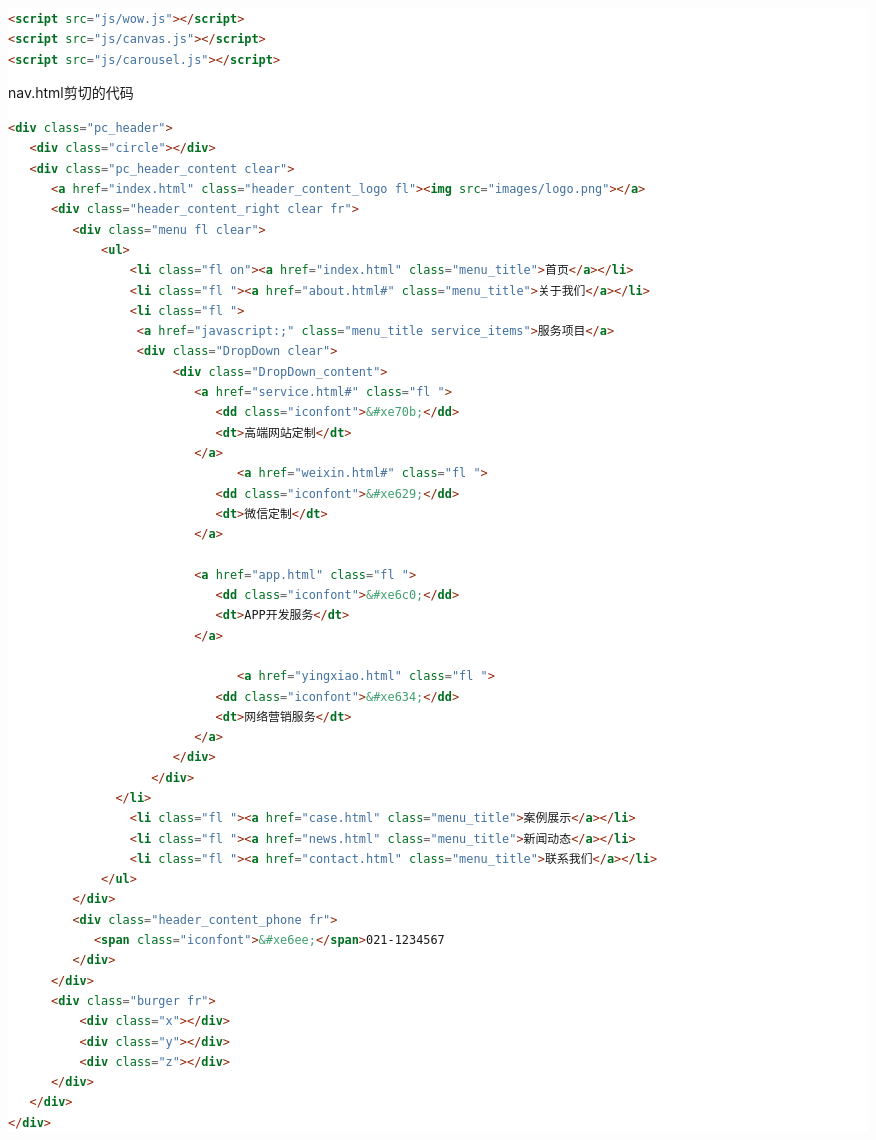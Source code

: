 ```html
<script src="js/wow.js"></script>
<script src="js/canvas.js"></script>
<script src="js/carousel.js"></script>
```

nav.html剪切的代码

```html
<div class="pc_header">
   <div class="circle"></div>
   <div class="pc_header_content clear">
      <a href="index.html" class="header_content_logo fl"><img src="images/logo.png"></a>
      <div class="header_content_right clear fr">
         <div class="menu fl clear">
             <ul>
                 <li class="fl on"><a href="index.html" class="menu_title">首页</a></li>
                 <li class="fl "><a href="about.html#" class="menu_title">关于我们</a></li>
                 <li class="fl ">
                  <a href="javascript:;" class="menu_title service_items">服务项目</a>
                  <div class="DropDown clear">
                       <div class="DropDown_content">
                          <a href="service.html#" class="fl ">
                             <dd class="iconfont">&#xe70b;</dd>
                             <dt>高端网站定制</dt>
                          </a>
                                <a href="weixin.html#" class="fl ">
                             <dd class="iconfont">&#xe629;</dd>
                             <dt>微信定制</dt>
                          </a>
                          
                          <a href="app.html" class="fl ">
                             <dd class="iconfont">&#xe6c0;</dd>
                             <dt>APP开发服务</dt>
                          </a>
                          
                                <a href="yingxiao.html" class="fl ">
                             <dd class="iconfont">&#xe634;</dd>
                             <dt>网络营销服务</dt>
                          </a>
                       </div>
                    </div>
               </li>
                 <li class="fl "><a href="case.html" class="menu_title">案例展示</a></li>
                 <li class="fl "><a href="news.html" class="menu_title">新闻动态</a></li>
                 <li class="fl "><a href="contact.html" class="menu_title">联系我们</a></li>
             </ul>
         </div>
         <div class="header_content_phone fr">
            <span class="iconfont">&#xe6ee;</span>021-1234567
         </div>
      </div>
      <div class="burger fr">
          <div class="x"></div>
          <div class="y"></div>
          <div class="z"></div>
      </div>
   </div>
</div>
```
